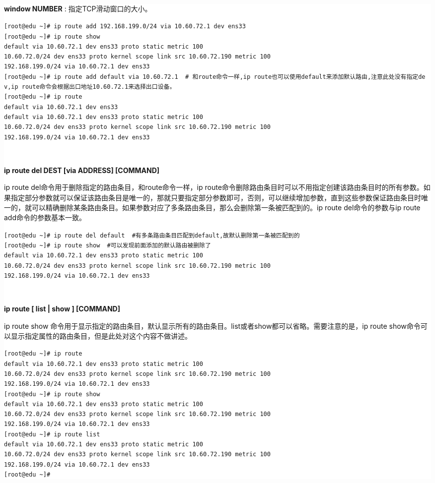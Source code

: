 **window NUMBER** : 指定TCP滑动窗口的大小。



    
    [root@edu ~]# ip route add 192.168.199.0/24 via 10.60.72.1 dev ens33
    [root@edu ~]# ip route show
    default via 10.60.72.1 dev ens33 proto static metric 100 
    10.60.72.0/24 dev ens33 proto kernel scope link src 10.60.72.190 metric 100 
    192.168.199.0/24 via 10.60.72.1 dev ens33 
    [root@edu ~]# ip route add default via 10.60.72.1  # 和route命令一样,ip route也可以使用default来添加默认路由,注意此处没有指定dev,ip route命令会根据出口地址10.60.72.1来选择出口设备。
    [root@edu ~]# ip route 
    default via 10.60.72.1 dev ens33 
    default via 10.60.72.1 dev ens33 proto static metric 100 
    10.60.72.0/24 dev ens33 proto kernel scope link src 10.60.72.190 metric 100 
    192.168.199.0/24 via 10.60.72.1 dev ens33




 




**ip route del DEST [via ADDRESS] [COMMAND]**




ip route del命令用于删除指定的路由条目，和route命令一样，ip route命令删除路由条目时可以不用指定创建该路由条目时的所有参数。如果指定部分参数就可以保证该路由条目是唯一的，那就只要指定部分参数即可，否则，可以继续增加参数，直到这些参数保证路由条目时唯一的，就可以精确删除某条路由条目。如果参数对应了多条路由条目，那么会删除第一条被匹配到的。ip route del命令的参数与ip route add命令的参数基本一致。



    
    [root@edu ~]# ip route del default  #有多条路由条目匹配到default,故默认删除第一条被匹配到的
    [root@edu ~]# ip route show  #可以发现前面添加的默认路由被删除了
    default via 10.60.72.1 dev ens33 proto static metric 100 
    10.60.72.0/24 dev ens33 proto kernel scope link src 10.60.72.190 metric 100 
    192.168.199.0/24 via 10.60.72.1 dev ens33 




 




**ip route [ list | show ] [COMMAND]**




ip route show 命令用于显示指定的路由条目，默认显示所有的路由条目。list或者show都可以省略。需要注意的是，ip route show命令可以显示指定属性的路由条目，但是此处对这个内容不做讲述。



    
    [root@edu ~]# ip route 
    default via 10.60.72.1 dev ens33 proto static metric 100 
    10.60.72.0/24 dev ens33 proto kernel scope link src 10.60.72.190 metric 100 
    192.168.199.0/24 via 10.60.72.1 dev ens33 
    [root@edu ~]# ip route show
    default via 10.60.72.1 dev ens33 proto static metric 100 
    10.60.72.0/24 dev ens33 proto kernel scope link src 10.60.72.190 metric 100 
    192.168.199.0/24 via 10.60.72.1 dev ens33 
    [root@edu ~]# ip route list
    default via 10.60.72.1 dev ens33 proto static metric 100 
    10.60.72.0/24 dev ens33 proto kernel scope link src 10.60.72.190 metric 100 
    192.168.199.0/24 via 10.60.72.1 dev ens33 
    [root@edu ~]# 
    